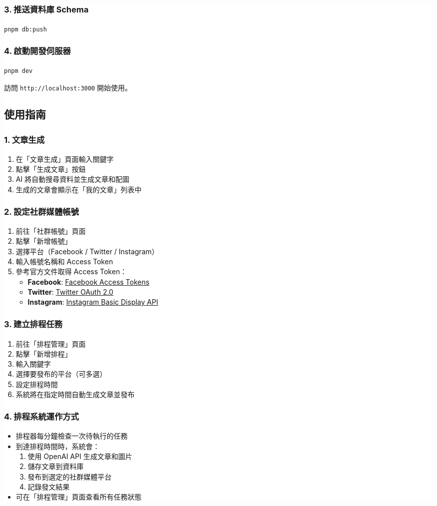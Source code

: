 ### 3. 推送資料庫 Schema

```bash
pnpm db:push
```

### 4. 啟動開發伺服器

```bash
pnpm dev
```

訪問 `http://localhost:3000` 開始使用。

## 使用指南

### 1. 文章生成

1. 在「文章生成」頁面輸入關鍵字
2. 點擊「生成文章」按鈕
3. AI 將自動搜尋資料並生成文章和配圖
4. 生成的文章會顯示在「我的文章」列表中

### 2. 設定社群媒體帳號

1. 前往「社群帳號」頁面
2. 點擊「新增帳號」
3. 選擇平台（Facebook / Twitter / Instagram）
4. 輸入帳號名稱和 Access Token
5. 參考官方文件取得 Access Token：
   - **Facebook**: [Facebook Access Tokens](https://developers.facebook.com/docs/facebook-login/guides/access-tokens)
   - **Twitter**: [Twitter OAuth 2.0](https://developer.twitter.com/en/docs/authentication/oauth-2-0)
   - **Instagram**: [Instagram Basic Display API](https://developers.facebook.com/docs/instagram-basic-display-api/getting-started)

### 3. 建立排程任務

1. 前往「排程管理」頁面
2. 點擊「新增排程」
3. 輸入關鍵字
4. 選擇要發布的平台（可多選）
5. 設定排程時間
6. 系統將在指定時間自動生成文章並發布

### 4. 排程系統運作方式

- 排程器每分鐘檢查一次待執行的任務
- 到達排程時間時，系統會：
  1. 使用 OpenAI API 生成文章和圖片
  2. 儲存文章到資料庫
  3. 發布到選定的社群媒體平台
  4. 記錄發文結果
- 可在「排程管理」頁面查看所有任務狀態
